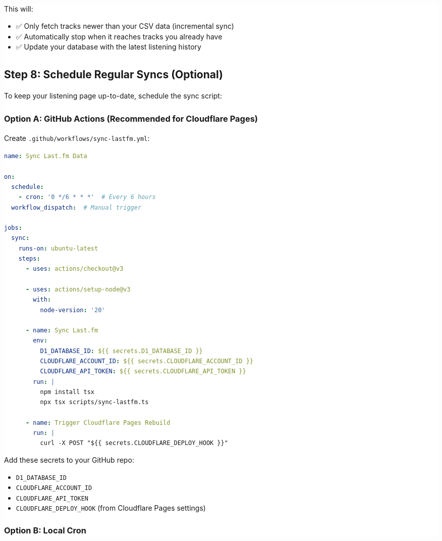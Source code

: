 This will:
- ✅ Only fetch tracks newer than your CSV data (incremental sync)
- ✅ Automatically stop when it reaches tracks you already have
- ✅ Update your database with the latest listening history

## Step 8: Schedule Regular Syncs (Optional)

To keep your listening page up-to-date, schedule the sync script:

### Option A: GitHub Actions (Recommended for Cloudflare Pages)

Create `.github/workflows/sync-lastfm.yml`:

```yaml
name: Sync Last.fm Data

on:
  schedule:
    - cron: '0 */6 * * *'  # Every 6 hours
  workflow_dispatch:  # Manual trigger

jobs:
  sync:
    runs-on: ubuntu-latest
    steps:
      - uses: actions/checkout@v3

      - uses: actions/setup-node@v3
        with:
          node-version: '20'

      - name: Sync Last.fm
        env:
          D1_DATABASE_ID: ${{ secrets.D1_DATABASE_ID }}
          CLOUDFLARE_ACCOUNT_ID: ${{ secrets.CLOUDFLARE_ACCOUNT_ID }}
          CLOUDFLARE_API_TOKEN: ${{ secrets.CLOUDFLARE_API_TOKEN }}
        run: |
          npm install tsx
          npx tsx scripts/sync-lastfm.ts

      - name: Trigger Cloudflare Pages Rebuild
        run: |
          curl -X POST "${{ secrets.CLOUDFLARE_DEPLOY_HOOK }}"
```

Add these secrets to your GitHub repo:
- `D1_DATABASE_ID`
- `CLOUDFLARE_ACCOUNT_ID`
- `CLOUDFLARE_API_TOKEN`
- `CLOUDFLARE_DEPLOY_HOOK` (from Cloudflare Pages settings)

### Option B: Local Cron
